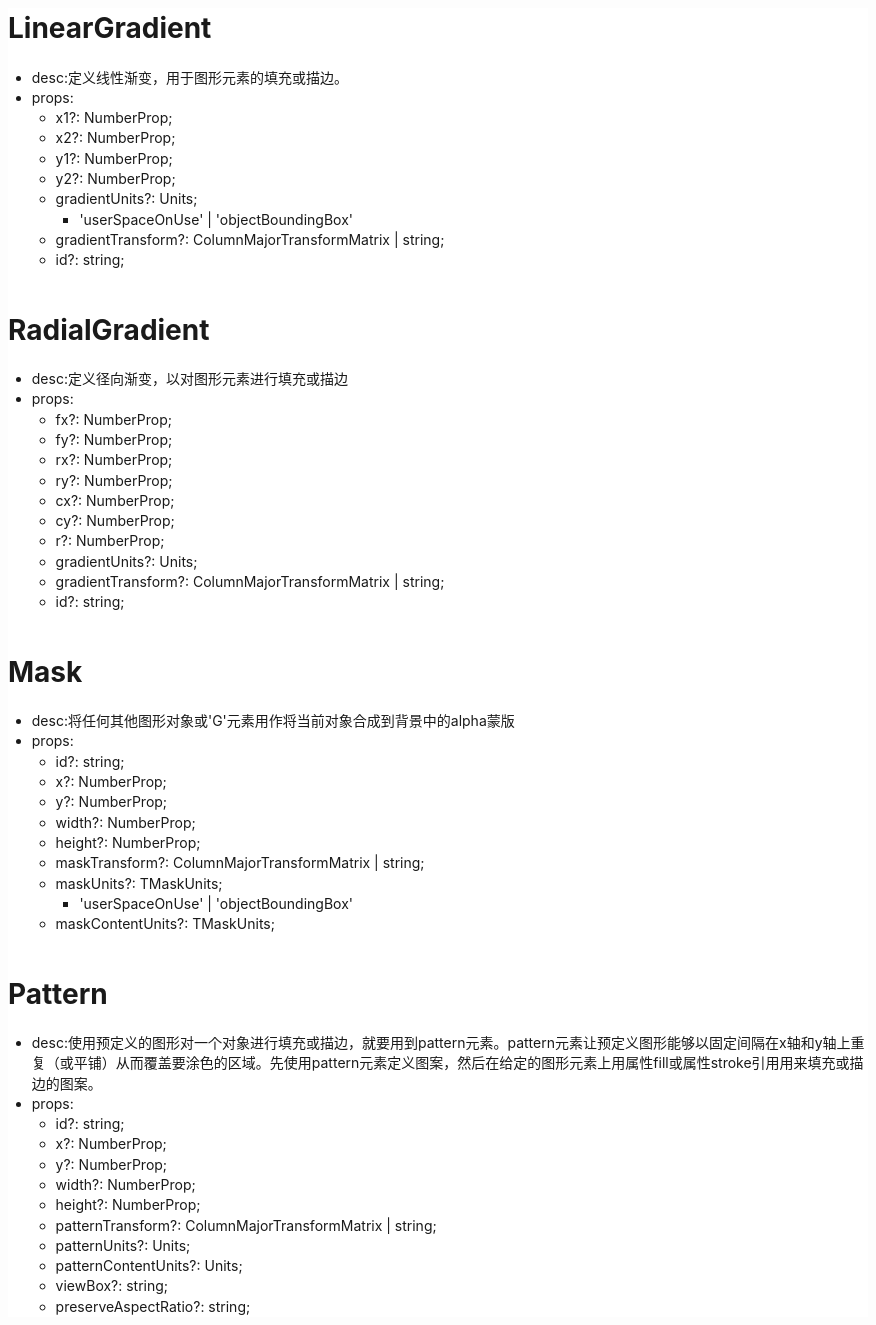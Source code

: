 # LinearGradient
  - desc:定义线性渐变，用于图形元素的填充或描边。
  - props:
    - x1?: NumberProp;
    - x2?: NumberProp;
    - y1?: NumberProp;
    - y2?: NumberProp;
    - gradientUnits?: Units;
      - 'userSpaceOnUse' | 'objectBoundingBox'
    - gradientTransform?: ColumnMajorTransformMatrix | string;
    - id?: string;
# RadialGradient
  - desc:定义径向渐变，以对图形元素进行填充或描边
  - props:
    - fx?: NumberProp;
    - fy?: NumberProp;
    - rx?: NumberProp;
    - ry?: NumberProp;
    - cx?: NumberProp;
    - cy?: NumberProp;
    - r?: NumberProp;
    - gradientUnits?: Units;
    - gradientTransform?: ColumnMajorTransformMatrix | string;
    - id?: string;
# Mask
  - desc:将任何其他图形对象或'G'元素用作将当前对象合成到背景中的alpha蒙版
  - props:
    - id?: string;
    - x?: NumberProp;
    - y?: NumberProp;
    - width?: NumberProp;
    - height?: NumberProp;
    - maskTransform?: ColumnMajorTransformMatrix | string;
    - maskUnits?: TMaskUnits;
      - 'userSpaceOnUse' | 'objectBoundingBox'
    - maskContentUnits?: TMaskUnits;
# Pattern
  - desc:使用预定义的图形对一个对象进行填充或描边，就要用到pattern元素。pattern元素让预定义图形能够以固定间隔在x轴和y轴上重复（或平铺）从而覆盖要涂色的区域。先使用pattern元素定义图案，然后在给定的图形元素上用属性fill或属性stroke引用用来填充或描边的图案。
  - props:
    - id?: string;
    - x?: NumberProp;
    - y?: NumberProp;
    - width?: NumberProp;
    - height?: NumberProp;
    - patternTransform?: ColumnMajorTransformMatrix | string;
    - patternUnits?: Units;
    - patternContentUnits?: Units;
    - viewBox?: string;
    - preserveAspectRatio?: string;
